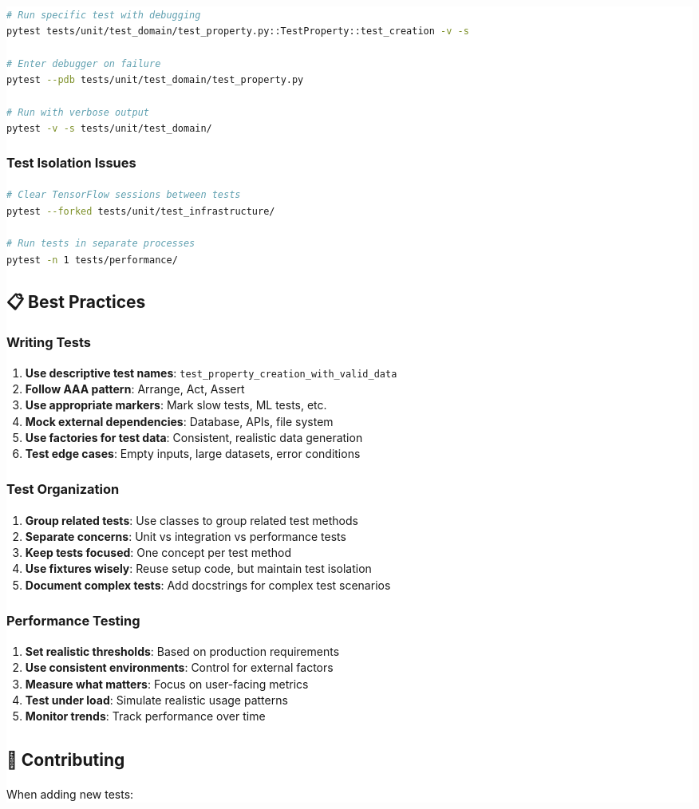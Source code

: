 ```bash
# Run specific test with debugging
pytest tests/unit/test_domain/test_property.py::TestProperty::test_creation -v -s

# Enter debugger on failure
pytest --pdb tests/unit/test_domain/test_property.py

# Run with verbose output
pytest -v -s tests/unit/test_domain/
```

### Test Isolation Issues

```bash
# Clear TensorFlow sessions between tests
pytest --forked tests/unit/test_infrastructure/

# Run tests in separate processes
pytest -n 1 tests/performance/
```

## 📋 Best Practices

### Writing Tests

1. **Use descriptive test names**: `test_property_creation_with_valid_data`
2. **Follow AAA pattern**: Arrange, Act, Assert
3. **Use appropriate markers**: Mark slow tests, ML tests, etc.
4. **Mock external dependencies**: Database, APIs, file system
5. **Use factories for test data**: Consistent, realistic data generation
6. **Test edge cases**: Empty inputs, large datasets, error conditions

### Test Organization

1. **Group related tests**: Use classes to group related test methods
2. **Separate concerns**: Unit vs integration vs performance tests
3. **Keep tests focused**: One concept per test method
4. **Use fixtures wisely**: Reuse setup code, but maintain test isolation
5. **Document complex tests**: Add docstrings for complex test scenarios

### Performance Testing

1. **Set realistic thresholds**: Based on production requirements
2. **Use consistent environments**: Control for external factors
3. **Measure what matters**: Focus on user-facing metrics
4. **Test under load**: Simulate realistic usage patterns
5. **Monitor trends**: Track performance over time

## 🤝 Contributing

When adding new tests:
